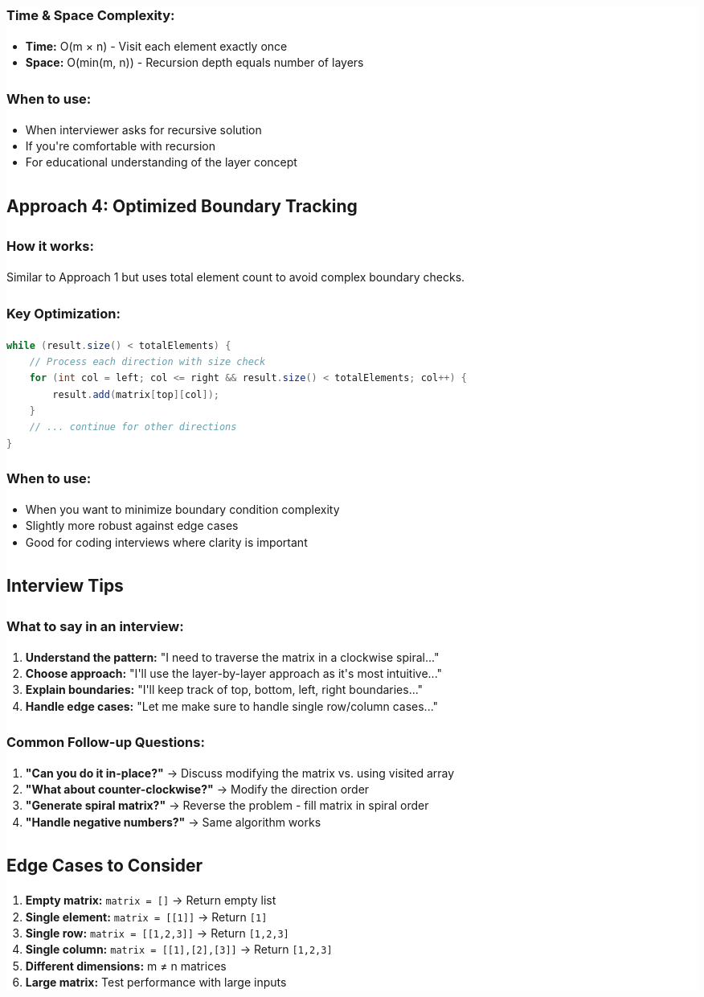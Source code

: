 ### Time & Space Complexity:
- **Time:** O(m × n) - Visit each element exactly once
- **Space:** O(min(m, n)) - Recursion depth equals number of layers

### When to use:
- When interviewer asks for recursive solution
- If you're comfortable with recursion
- For educational understanding of the layer concept

## Approach 4: Optimized Boundary Tracking

### How it works:
Similar to Approach 1 but uses total element count to avoid complex boundary checks.

### Key Optimization:
```java
while (result.size() < totalElements) {
    // Process each direction with size check
    for (int col = left; col <= right && result.size() < totalElements; col++) {
        result.add(matrix[top][col]);
    }
    // ... continue for other directions
}
```

### When to use:
- When you want to minimize boundary condition complexity
- Slightly more robust against edge cases
- Good for coding interviews where clarity is important

## Interview Tips

### What to say in an interview:
1. **Understand the pattern:** "I need to traverse the matrix in a clockwise spiral..."
2. **Choose approach:** "I'll use the layer-by-layer approach as it's most intuitive..."
3. **Explain boundaries:** "I'll keep track of top, bottom, left, right boundaries..."
4. **Handle edge cases:** "Let me make sure to handle single row/column cases..."

### Common Follow-up Questions:
1. **"Can you do it in-place?"** → Discuss modifying the matrix vs. using visited array
2. **"What about counter-clockwise?"** → Modify the direction order
3. **"Generate spiral matrix?"** → Reverse the problem - fill matrix in spiral order
4. **"Handle negative numbers?"** → Same algorithm works

## Edge Cases to Consider

1. **Empty matrix:** `matrix = []` → Return empty list
2. **Single element:** `matrix = [[1]]` → Return `[1]`
3. **Single row:** `matrix = [[1,2,3]]` → Return `[1,2,3]`
4. **Single column:** `matrix = [[1],[2],[3]]` → Return `[1,2,3]`
5. **Different dimensions:** m ≠ n matrices
6. **Large matrix:** Test performance with large inputs
